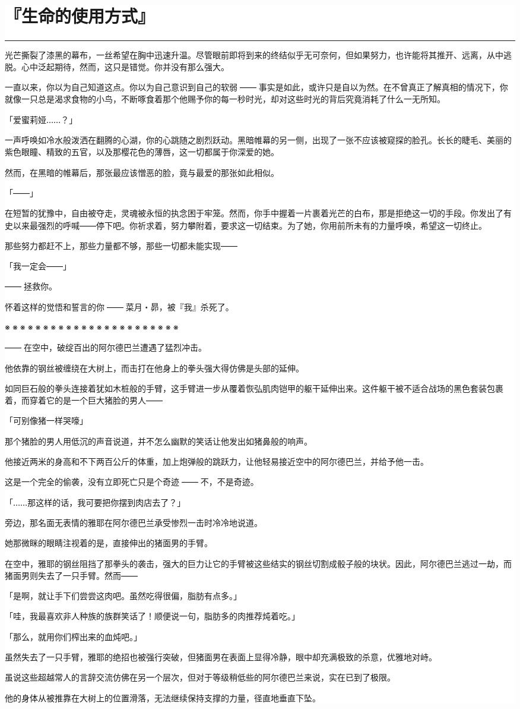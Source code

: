 # 『生命的使用方式』

------

光芒撕裂了漆黑的幕布，一丝希望在胸中迅速升温。尽管眼前即将到来的终结似乎无可奈何，但如果努力，也许能将其推开、远离，从中逃脱。心中泛起期待，然而，这只是错觉。你并没有那么强大。

一直以来，你以为自己知道这点。你以为自己意识到自己的软弱 —— 事实是如此，或许只是自以为然。在不曾真正了解真相的情况下，你就像一只总是渴求食物的小鸟，不断啄食着那个他赐予你的每一秒时光，却对这些时光的背后究竟消耗了什么一无所知。

「爱蜜莉娅……？」

一声呼唤如冷水般泼洒在翻腾的心湖，你的心跳随之剧烈跃动。黑暗帷幕的另一侧，出现了一张不应该被窥探的脸孔。长长的睫毛、美丽的紫色眼瞳、精致的五官，以及那樱花色的薄唇，这一切都属于你深爱的她。

然而，在黑暗的帷幕后，那张最应该憎恶的脸，竟与最爱的那张如此相似。

「——」

在短暂的犹豫中，自由被夺走，灵魂被永恒的执念困于牢笼。然而，你手中握着一片裹着光芒的白布，那是拒绝这一切的手段。你发出了有史以来最强烈的呼喊——停下吧。你祈求着，努力攀附着，要求这一切结束。为了她，你用前所未有的力量呼唤，希望这一切终止。

那些努力都赶不上，那些力量都不够，那些一切都未能实现——

「我一定会——」

—— 拯救你。

怀着这样的觉悟和誓言的你 —— 菜月・昴，被『我』杀死了。

※ ※ ※ ※ ※ ※ ※ ※ ※ ※ ※ ※ ※ ※ ※ ※ ※ ※ ※ ※ ※ ※ ※

—— 在空中，破绽百出的阿尔德巴兰遭遇了猛烈冲击。

他依靠的钢丝被缠绕在大树上，而击打在他身上的拳头强大得仿佛是头部的延伸。

如同巨石般的拳头连接着犹如木桩般的手臂，这手臂进一步从覆着恢弘肌肉铠甲的躯干延伸出来。这件躯干被不适合战场的黑色套装包裹着，而穿着它的是一个巨大猪脸的男人——

「可别像猪一样哭嚎」

那个猪脸的男人用低沉的声音说道，并不怎么幽默的笑话让他发出如猪鼻般的响声。

他接近两米的身高和不下两百公斤的体重，加上炮弹般的跳跃力，让他轻易接近空中的阿尔德巴兰，并给予他一击。

这是一个完全的偷袭，没有立即死亡只是个奇迹 —— 不，不是奇迹。

「……那这样的话，我可要把你摆到肉店去了？」

旁边，那名面无表情的雅耶在阿尔德巴兰承受惨烈一击时冷冷地说道。

她那微眯的眼睛注视着的是，直接伸出的猪面男的手臂。

在空中，雅耶的钢丝阻挡了那拳头的袭击，强大的巨力让它的手臂被这些结实的钢丝切割成骰子般的块状。因此，阿尔德巴兰逃过一劫，而猪面男则失去了一只手臂。然而——

「是啊，就让手下们尝尝这肉吧。虽然吃得很偏，脂肪有点多。」

「哇，我最喜欢非人种族的族群笑话了！顺便说一句，脂肪多的肉推荐炖着吃。」

「那么，就用你们榨出来的血炖吧。」

虽然失去了一只手臂，雅耶的绝招也被强行突破，但猪面男在表面上显得冷静，眼中却充满极致的杀意，优雅地对峙。

虽说这些超越常人的言辞交流仿佛在另一个层次，但对于等级稍低些的阿尔德巴兰来说，实在已到了极限。

他的身体从被推靠在大树上的位置滑落，无法继续保持支撑的力量，径直地垂直下坠。
